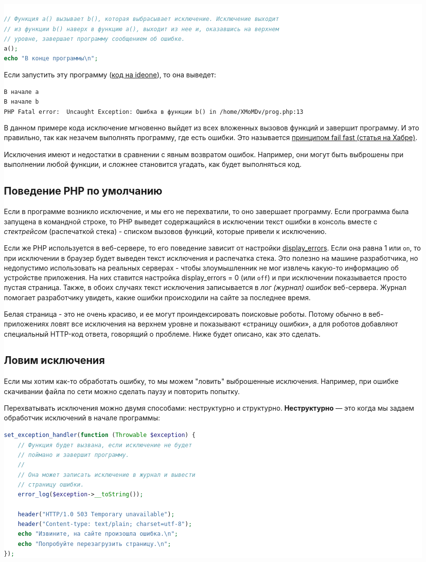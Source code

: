 ```php

// Функция a() вызывает b(), которая выбрасывает исключение. Исключение выходит
// из функции b() наверх в функцию a(), выходит из нее и, оказавшись на верхнем 
// уровне, завершает программу сообщением об ошибке.
a();
echo "В конце программы\n";
```

Если запустить эту программу ([код на ideone](https://ideone.com/yfzVAg)), то она выведет: 

```
В начале a
В начале b
PHP Fatal error:  Uncaught Exception: Ошибка в функции b() in /home/XMoMDv/prog.php:13
```

В данном примере кода исключение мгновенно выйдет из всех вложенных вызовов функций и завершит программу. И это правильно, так как незачем выполнять программу, где есть ошибки. Это называется [принципом fail fast (статья на Хабре)](http://habrahabr.ru/post/218325/).

Исключения имеют и недостатки в сравнении с явным возвратом ошибок. Например, они могут быть выброшены при выполнении любой функции, и сложнее становится угадать, как будет выполняться код.

## Поведение PHP по умолчанию

Если в программе возникло исключение, и мы его не перехватили, то оно завершает программу. Если программа была запущена в командной строке, то PHP выведет содержащийся в исключении текст ошибки в консоль вместе с *стектрейсом* (распечаткой стека) - списком вызовов функций, которые привели к исключению.

Если же PHP используется в веб-сервере, то его поведение зависит от настройки [display_errors](http://php.net/manual/ru/errorfunc.configuration.php#ini.display-errors). Если она равна 1 или `on`, то при исключении в браузер будет выведен текст исключения и распечатка стека. Это полезно на машине разработчика, но недопустимо использовать на реальных серверах - чтобы злоумышленник не мог извлечь какую-то информацию об устройстве приложения. На них ставится настройка display_errors = 0 (или `off`) и при исключении показывается просто пустая страница. Также, в обоих случаях текст исключения записывается в *лог (журнал) ошибок* веб-сервера. Журнал помогает разработчику увидеть, какие ошибки происходили на сайте за последнее время.

Белая страница - это не очень красиво, и ее могут проиндексировать поисковые роботы. Потому обычно в веб-приложениях ловят все исключения на верхнем уровне и показывают «страницу ошибки», а для роботов добавляют специальный HTTP-код ответа, говорящий о проблеме. Ниже будет описано, как это сделать.

## Ловим исключения

Если мы хотим как-то обработать ошибку, то мы можем "ловить" выброшенные исключения. Например, при ошибке скачивании файла по сети можно сделать паузу и повторить попытку. 

Перехватывать исключения можно двумя способами: неструктурно и структурно. **Неструктурно** — это когда мы задаем обработчик исключений в начале программы: 

```php
set_exception_handler(function (Throwable $exception) {
    // Функция будет вызвана, если исключение не будет
    // поймано и завершит программу.
    // 
    // Она может записать исключение в журнал и вывести 
    // страницу ошибки.
    error_log($exception->__toString());

    header("HTTP/1.0 503 Temporary unavailable");
    header("Content-type: text/plain; charset=utf-8");
    echo "Извините, на сайте произошла ошибка.\n";
    echo "Попробуйте перезагрузить страницу.\n";
});
```
